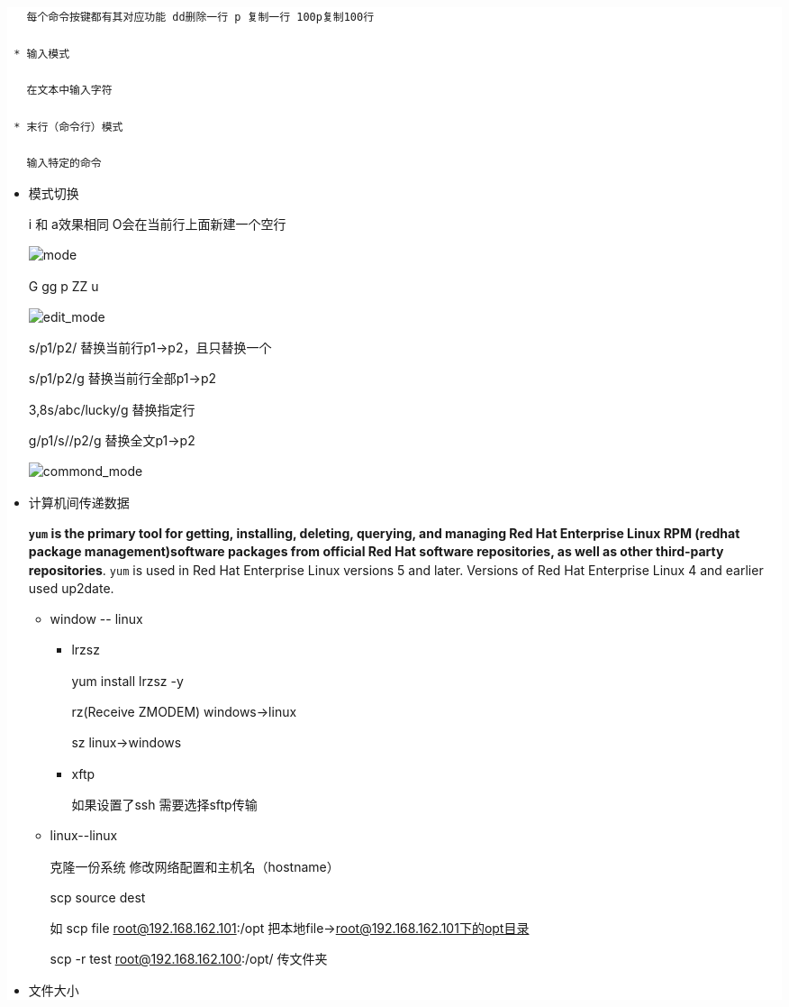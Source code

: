        每个命令按键都有其对应功能 dd删除一行 p 复制一行 100p复制100行

     * 输入模式

       在文本中输入字符

     * 末行（命令行）模式

       输入特定的命令

   * 模式切换

     i 和 a效果相同 O会在当前行上面新建一个空行

     ![mode](C:\Users\Administrator\Desktop\复习\素材\pic\linux\mode.jpg)

     G gg p ZZ u

     ![edit_mode](C:\Users\Administrator\Desktop\复习\素材\pic\linux\edit_mode.jpg)

     s/p1/p2/ 替换当前行p1->p2，且只替换一个

     s/p1/p2/g 替换当前行全部p1->p2

     3,8s/abc/lucky/g 替换指定行

     g/p1/s//p2/g 替换全文p1->p2

     ![commond_mode](C:\Users\Administrator\Desktop\复习\素材\pic\linux\commond_mode.jpg)

* 计算机间传递数据

   **`yum` is the primary tool for getting, installing, deleting, querying, and managing Red Hat Enterprise Linux RPM (redhat package management)software packages from official Red Hat software repositories, as well as other third-party repositories**. `yum` is used in Red Hat Enterprise Linux versions 5 and later. Versions of Red Hat Enterprise Linux 4 and earlier used up2date. 

   * window -- linux

     * lrzsz

       yum install lrzsz -y

       rz(Receive ZMODEM) windows->linux

       sz linux->windows

     * xftp

       如果设置了ssh 需要选择sftp传输

   * linux--linux

     克隆一份系统 修改网络配置和主机名（hostname）

     scp source dest

     如 scp file root@192.168.162.101:/opt   把本地file->root@192.168.162.101下的opt目录

     scp -r test root@192.168.162.100:/opt/ 传文件夹

* 文件大小

